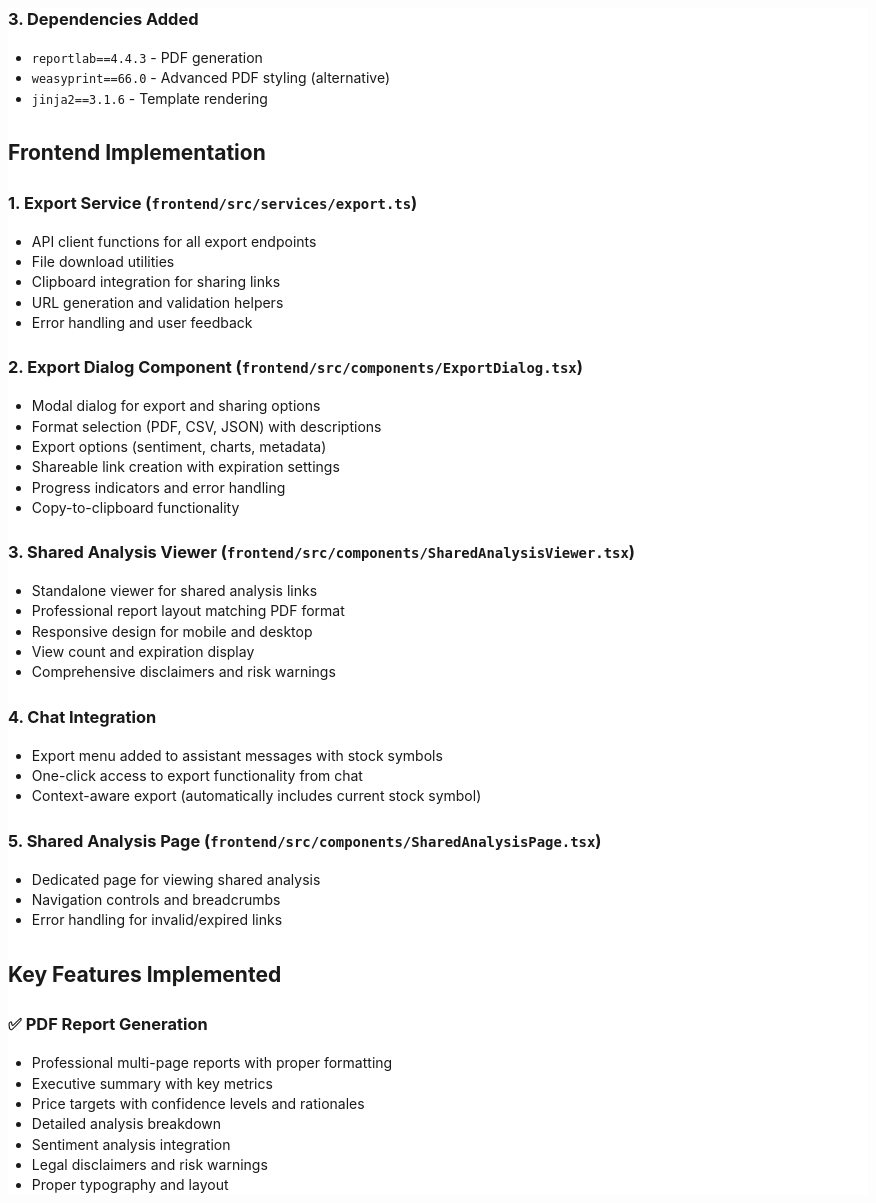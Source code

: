### 3. Dependencies Added
- `reportlab==4.4.3` - PDF generation
- `weasyprint==66.0` - Advanced PDF styling (alternative)
- `jinja2==3.1.6` - Template rendering

## Frontend Implementation

### 1. Export Service (`frontend/src/services/export.ts`)
- API client functions for all export endpoints
- File download utilities
- Clipboard integration for sharing links
- URL generation and validation helpers
- Error handling and user feedback

### 2. Export Dialog Component (`frontend/src/components/ExportDialog.tsx`)
- Modal dialog for export and sharing options
- Format selection (PDF, CSV, JSON) with descriptions
- Export options (sentiment, charts, metadata)
- Shareable link creation with expiration settings
- Progress indicators and error handling
- Copy-to-clipboard functionality

### 3. Shared Analysis Viewer (`frontend/src/components/SharedAnalysisViewer.tsx`)
- Standalone viewer for shared analysis links
- Professional report layout matching PDF format
- Responsive design for mobile and desktop
- View count and expiration display
- Comprehensive disclaimers and risk warnings

### 4. Chat Integration
- Export menu added to assistant messages with stock symbols
- One-click access to export functionality from chat
- Context-aware export (automatically includes current stock symbol)

### 5. Shared Analysis Page (`frontend/src/components/SharedAnalysisPage.tsx`)
- Dedicated page for viewing shared analysis
- Navigation controls and breadcrumbs
- Error handling for invalid/expired links

## Key Features Implemented

### ✅ PDF Report Generation
- Professional multi-page reports with proper formatting
- Executive summary with key metrics
- Price targets with confidence levels and rationales
- Detailed analysis breakdown
- Sentiment analysis integration
- Legal disclaimers and risk warnings
- Proper typography and layout
